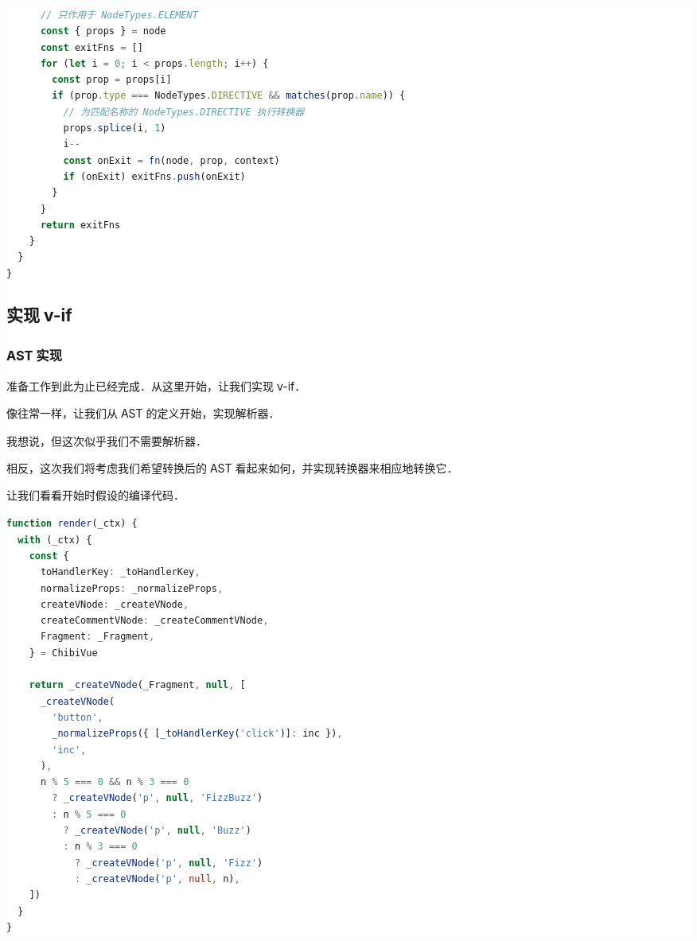 ```ts
      // 只作用于 NodeTypes.ELEMENT
      const { props } = node
      const exitFns = []
      for (let i = 0; i < props.length; i++) {
        const prop = props[i]
        if (prop.type === NodeTypes.DIRECTIVE && matches(prop.name)) {
          // 为匹配名称的 NodeTypes.DIRECTIVE 执行转换器
          props.splice(i, 1)
          i--
          const onExit = fn(node, prop, context)
          if (onExit) exitFns.push(onExit)
        }
      }
      return exitFns
    }
  }
}
```

## 实现 v-if

### AST 实现

准备工作到此为止已经完成．从这里开始，让我们实现 v-if．

像往常一样，让我们从 AST 的定义开始，实现解析器．

我想说，但这次似乎我们不需要解析器．

相反，这次我们将考虑我们希望转换后的 AST 看起来如何，并实现转换器来相应地转换它．

让我们看看开始时假设的编译代码．

```ts
function render(_ctx) {
  with (_ctx) {
    const {
      toHandlerKey: _toHandlerKey,
      normalizeProps: _normalizeProps,
      createVNode: _createVNode,
      createCommentVNode: _createCommentVNode,
      Fragment: _Fragment,
    } = ChibiVue

    return _createVNode(_Fragment, null, [
      _createVNode(
        'button',
        _normalizeProps({ [_toHandlerKey('click')]: inc }),
        'inc',
      ),
      n % 5 === 0 && n % 3 === 0
        ? _createVNode('p', null, 'FizzBuzz')
        : n % 5 === 0
          ? _createVNode('p', null, 'Buzz')
          : n % 3 === 0
            ? _createVNode('p', null, 'Fizz')
            : _createVNode('p', null, n),
    ])
  }
}
```
